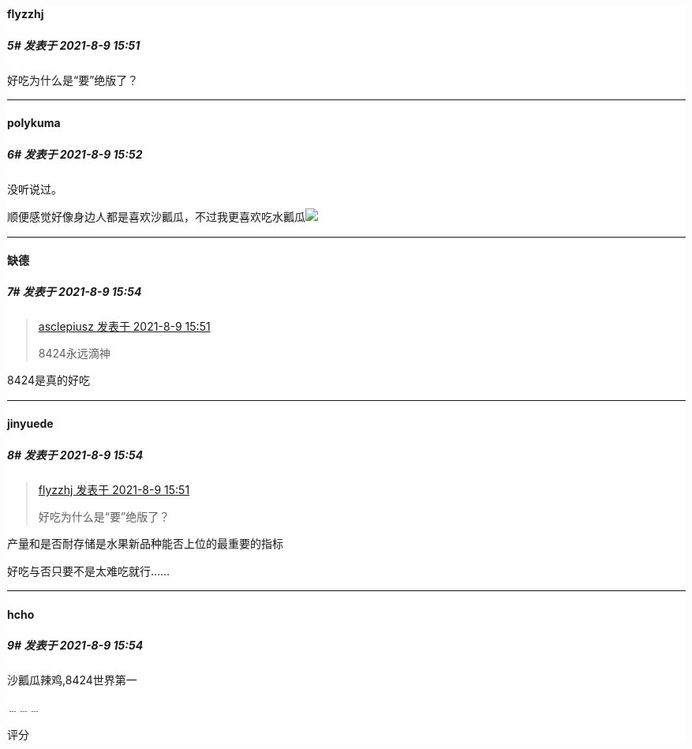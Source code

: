 ####  flyzzhj  
##### 5#       发表于 2021-8-9 15:51


好吃为什么是“要”绝版了？


*****

####  polykuma  
##### 6#       发表于 2021-8-9 15:52


没听说过。

顺便感觉好像身边人都是喜欢沙瓤瓜，不过我更喜欢吃水瓤瓜<img src="https://static.saraba1st.com/image/smiley/face2017/074.png" referrerpolicy="no-referrer">


*****

####  缺德  
##### 7#       发表于 2021-8-9 15:54


<blockquote><a href="httphttps://bbs.saraba1st.com/2b/forum.php?mod=redirect&amp;goto=findpost&amp;pid=52303975&amp;ptid=2019867" target="_blank">asclepiusz 发表于 2021-8-9 15:51</a>

8424永远滴神</blockquote>
8424是真的好吃


*****

####  jinyuede  
##### 8#       发表于 2021-8-9 15:54


<blockquote><a href="httphttps://bbs.saraba1st.com/2b/forum.php?mod=redirect&amp;goto=findpost&amp;pid=52303982&amp;ptid=2019867" target="_blank">flyzzhj 发表于 2021-8-9 15:51</a>

好吃为什么是“要”绝版了？</blockquote>
产量和是否耐存储是水果新品种能否上位的最重要的指标

好吃与否只要不是太难吃就行……


*****

####  hcho  
##### 9#       发表于 2021-8-9 15:54


沙瓤瓜辣鸡,8424世界第一


﹍﹍﹍

评分

